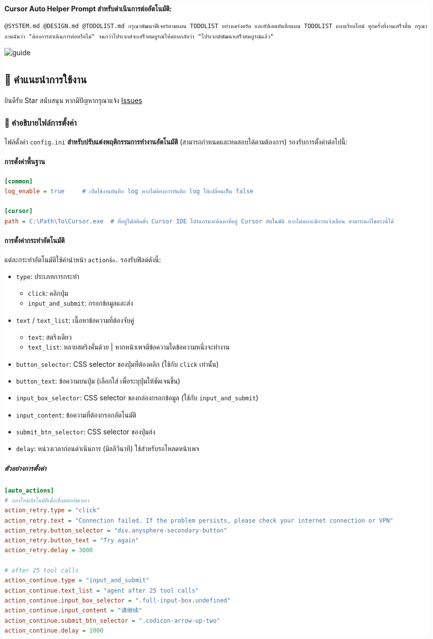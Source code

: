 **Cursor Auto Helper Prompt สำหรับดำเนินการต่ออัตโนมัติ:**

```
@SYSTEM.md @DESIGN.md @TODOLIST.md กรุณาพัฒนาฟีเจอร์ตามแผน TODOLIST อย่างเคร่งครัด และอัปเดตบันทึกแผน TODOLIST แบบเรียลไทม์ ทุกครั้งที่งานเสร็จสิ้น กรุณาถามฉันว่า "ต้องการดำเนินการต่อหรือไม่" จนกว่าโปรเจกต์จะเสร็จสมบูรณ์ให้ตอบกลับว่า "โปรเจกต์พัฒนาเสร็จสมบูรณ์แล้ว"
```

<img src="https://raw.githubusercontent.com/pen9un/cursor-auto-helper/master/./resource/image/guide.png" alt="guide" />

## 🚀 คำแนะนำการใช้งาน

ยินดีรับ Star สนับสนุน หากมีปัญหากรุณาแจ้ง [Issues](https://github.com/pen9un/cursor-auto-helper/issues)

### 📝 คำอธิบายไฟล์การตั้งค่า

ไฟล์ตั้งค่า `config.ini` **สำหรับปรับแต่งพฤติกรรมการทำงานอัตโนมัติ** (สามารถกำหนดและทดสอบได้ตามต้องการ) รองรับการตั้งค่าต่อไปนี้:

#### การตั้งค่าพื้นฐาน
```ini
[common]
log_enable = true     # เปิดใช้งานบันทึก log หากไม่ต้องการบันทึก log ให้เปลี่ยนเป็น false

[cursor]
path = C:\Path\To\Cursor.exe  # ที่อยู่ไฟล์ติดตั้ง Cursor IDE โปรแกรมจะค้นหาที่อยู่ Cursor อัตโนมัติ หากไม่พบจะมีการแจ้งเตือน สามารถแก้ไขตรงนี้ได้
```

#### การตั้งค่ากระทำอัตโนมัติ
แต่ละกระทำอัตโนมัติใช้คำนำหน้า `actionชื่อ.` รองรับฟิลด์ดังนี้:

- `type`: ประเภทการกระทำ
  - `click`: คลิกปุ่ม
  - `input_and_submit`: กรอกข้อมูลและส่ง

- `text` / `text_list`: เนื้อหาข้อความที่ต้องจับคู่
  - `text`: สตริงเดียว
  - `text_list`: หลายสตริงคั่นด้วย | หากหน้าเพจมีข้อความใดข้อความหนึ่งจะทำงาน

- `button_selector`: CSS selector ของปุ่มที่ต้องคลิก (ใช้กับ `click` เท่านั้น)
- `button_text`: ข้อความบนปุ่ม (เลือกใส่ เพื่อระบุปุ่มให้ชัดเจนขึ้น)
- `input_box_selector`: CSS selector ของกล่องกรอกข้อมูล (ใช้กับ `input_and_submit`)
- `input_content`: ข้อความที่ต้องกรอกอัตโนมัติ
- `submit_btn_selector`: CSS selector ของปุ่มส่ง
- `delay`: หน่วงเวลาก่อนดำเนินการ (มิลลิวินาที) ใช้สำหรับรอโหลดหน้าเพจ

##### ตัวอย่างการตั้งค่า
```ini
[auto_actions]
# ลองใหม่อัตโนมัติเมื่อเชื่อมต่อล้มเหลว
action_retry.type = "click"
action_retry.text = "Connection failed. If the problem persists, please check your internet connection or VPN"
action_retry.button_selector = "div.anysphere-secondary-button"
action_retry.button_text = "Try again"
action_retry.delay = 3000

# after 25 tool calls
action_continue.type = "input_and_submit"
action_continue.text_list = "agent after 25 tool calls"
action_continue.input_box_selector = ".full-input-box.undefined"
action_continue.input_content = "请继续"
action_continue.submit_btn_selector = ".codicon-arrow-up-two"
action_continue.delay = 1000
```
